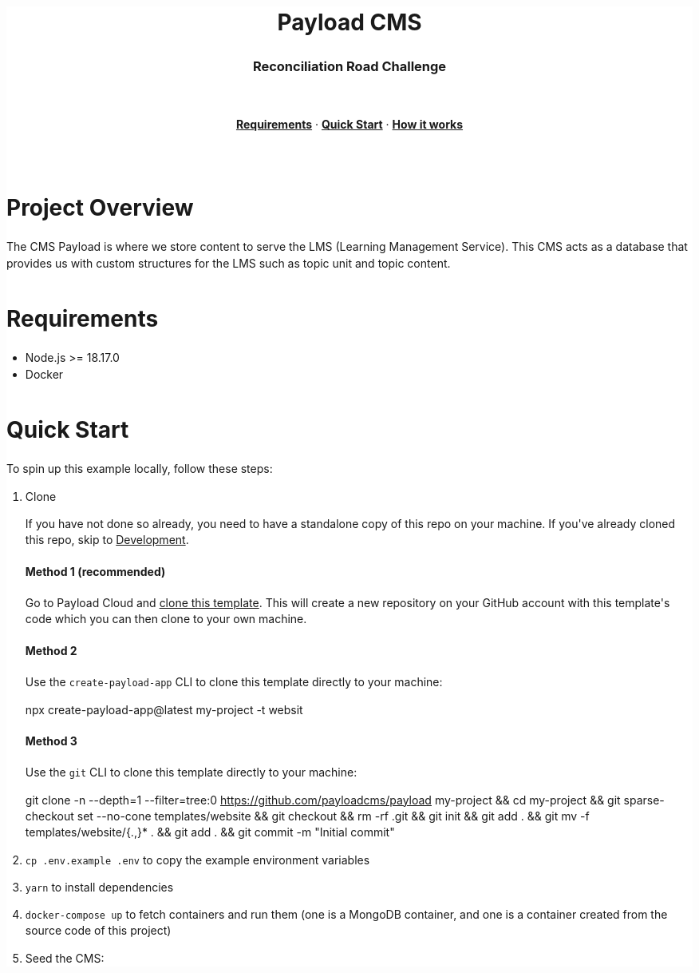 <h1 align="center">Payload CMS</h1>

<h3 align="center">
 Reconciliation Road Challenge
</h3>

<br/>

<p align="center">
  <a href="#Requirements"><strong>Requirements</strong></a> ·
  <a href="#Quick-Start"><strong>Quick Start</strong></a> ·
  <a href="#How-it-works"><strong>How it works</strong></a> 
</p>
<br/>

# Project Overview
The CMS Payload is where we store content to serve the LMS (Learning Management Service). This CMS acts as a database that provides us with custom structures for the LMS such as topic unit and topic content. 

# Requirements
- Node.js >= 18.17.0
- Docker

# Quick Start

To spin up this example locally, follow these steps:

1. Clone

   If you have not done so already, you need to have a standalone copy of this repo on your machine. If you've already cloned this repo, skip to [Development](#development).
   #### Method 1 (recommended)
   Go to Payload Cloud and [clone this template](https://payloadcms.com/new/clone/website). This will create a new repository on your GitHub account with this template's code which you can then clone to your own machine.

   #### Method 2
   Use the `create-payload-app` CLI to clone this template directly to your machine:

    npx create-payload-app@latest my-project -t websit

   #### Method 3
   Use the `git` CLI to clone this template directly to your machine:

   git clone -n --depth=1 --filter=tree:0 https://github.com/payloadcms/payload my-project && cd my-project && git sparse-checkout set --no-cone templates/website && git checkout && rm -rf .git && git init && git add . && git mv -f templates/website/{.,}* . && git add . && git commit -m "Initial commit"

2. `cp .env.example .env` to copy the example environment variables
3. `yarn` to install dependencies
4. `docker-compose up` to fetch containers and run them (one is a MongoDB container, and one is a container created from the source code of this project)
5. Seed the CMS:
